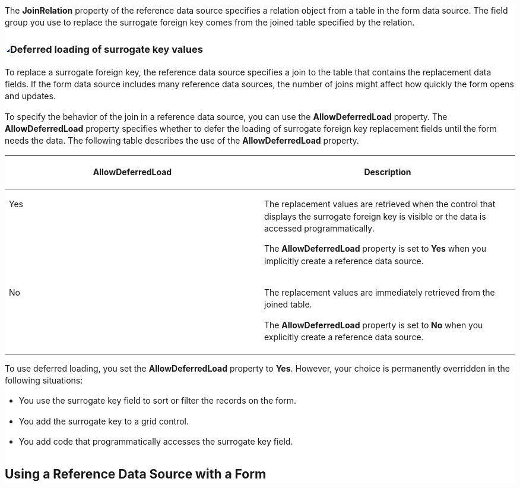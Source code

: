 The **JoinRelation** property of the reference data source specifies a relation object from a table in the form data source. The field group you use to replace the surrogate foreign key comes from the joined table specified by the relation.

### ![Gg845085.collapse\_all(en-us,AX.60).gif](images/Gg863931.collapse_all(en-us,AX.60).gif "Gg845085.collapse_all(en-us,AX.60).gif")Deferred loading of surrogate key values

To replace a surrogate foreign key, the reference data source specifies a join to the table that contains the replacement data fields. If the form data source includes many reference data sources, the number of joins might affect how quickly the form opens and updates.

To specify the behavior of the join in a reference data source, you can use the **AllowDeferredLoad** property. The **AllowDeferredLoad** property specifies whether to defer the loading of surrogate foreign key replacement fields until the form needs the data. The following table describes the use of the **AllowDeferredLoad** property.

<table>
<colgroup>
<col style="width: 50%" />
<col style="width: 50%" />
</colgroup>
<thead>
<tr class="header">
<th><p>AllowDeferredLoad</p></th>
<th><p>Description</p></th>
</tr>
</thead>
<tbody>
<tr class="odd">
<td><p>Yes</p></td>
<td><p>The replacement values are retrieved when the control that displays the surrogate foreign key is visible or the data is accessed programmatically.</p>
<p>The <strong>AllowDeferredLoad</strong> property is set to <strong>Yes</strong> when you implicitly create a reference data source.</p></td>
</tr>
<tr class="even">
<td><p>No</p></td>
<td><p>The replacement values are immediately retrieved from the joined table.</p>
<p>The <strong>AllowDeferredLoad</strong> property is set to <strong>No</strong> when you explicitly create a reference data source.</p></td>
</tr>
</tbody>
</table>


To use deferred loading, you set the **AllowDeferredLoad** property to **Yes**. However, your choice is permanently overridden in the following situations:

  - You use the surrogate key field to sort or filter the records on the form.

  - You add the surrogate key to a grid control.

  - You add code that programmatically accesses the surrogate key field.

## Using a Reference Data Source with a Form
